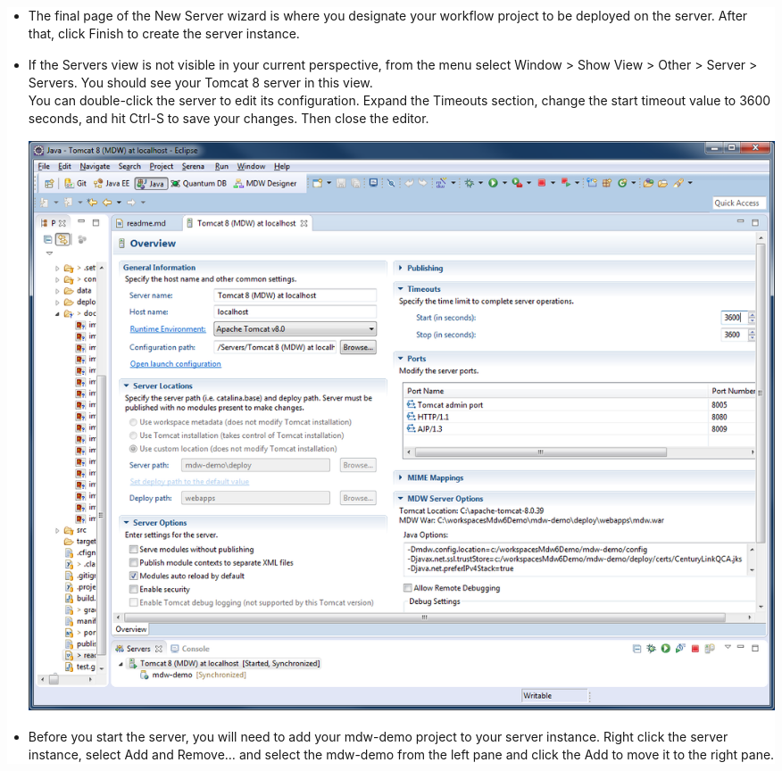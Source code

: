- The final page of the New Server wizard is where you designate your workflow project to be deployed on the server.  After that, click Finish to create the server instance.
- If the Servers view is not visible in your current perspective, from the menu select Window > Show View > Other > Server > Servers.  You should see your Tomcat 8 server in this view.  
  You can double-click the server to edit its configuration.  Expand the Timeouts section, change the start timeout value to 3600 seconds, and hit Ctrl-S to save your changes.  Then close
  the editor.
  
  ![xml formatter](docs/images/image021.png)
 
- Before you start the server, you will need to add your mdw-demo project to your server instance. Right click the server instance, select Add and Remove… and select the mdw-demo from the 
  left pane and click the Add to move it to the right pane.
  